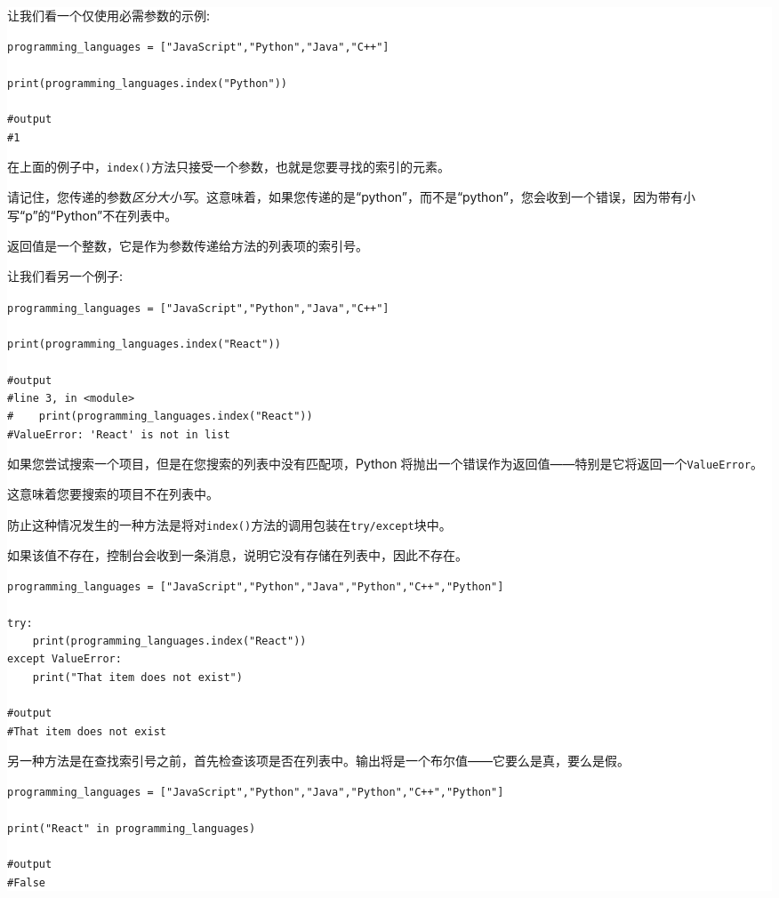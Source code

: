 让我们看一个仅使用必需参数的示例:

```
programming_languages = ["JavaScript","Python","Java","C++"]

print(programming_languages.index("Python"))

#output
#1 
```

在上面的例子中，`index()`方法只接受一个参数，也就是您要寻找的索引的元素。

请记住，您传递的参数*区分大小写*。这意味着，如果您传递的是“python”，而不是“python”，您会收到一个错误，因为带有小写“p”的“Python”不在列表中。

返回值是一个整数，它是作为参数传递给方法的列表项的索引号。

让我们看另一个例子:

```
programming_languages = ["JavaScript","Python","Java","C++"]

print(programming_languages.index("React"))

#output
#line 3, in <module>
#    print(programming_languages.index("React"))
#ValueError: 'React' is not in list 
```

如果您尝试搜索一个项目，但是在您搜索的列表中没有匹配项，Python 将抛出一个错误作为返回值——特别是它将返回一个`ValueError`。

这意味着您要搜索的项目不在列表中。

防止这种情况发生的一种方法是将对`index()`方法的调用包装在`try/except`块中。

如果该值不存在，控制台会收到一条消息，说明它没有存储在列表中，因此不存在。

```
programming_languages = ["JavaScript","Python","Java","Python","C++","Python"]

try:
    print(programming_languages.index("React"))
except ValueError:
    print("That item does not exist")

#output
#That item does not exist 
```

另一种方法是在查找索引号之前，首先检查该项是否在列表中。输出将是一个布尔值——它要么是真，要么是假。

```
programming_languages = ["JavaScript","Python","Java","Python","C++","Python"]

print("React" in programming_languages)

#output
#False 
```
